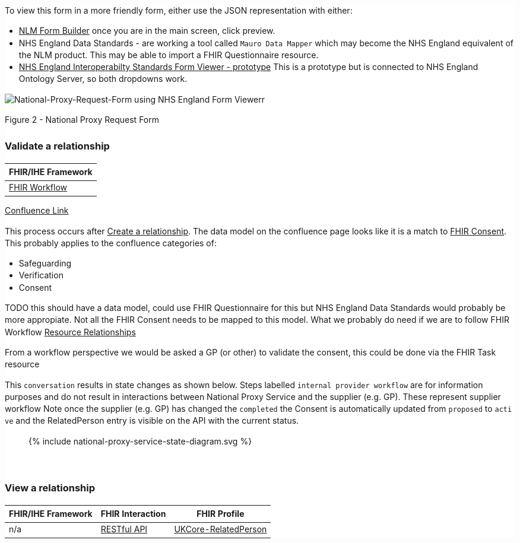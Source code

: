 To view this form in a more friendly form, either use the JSON representation with either:

- [NLM Form Builder](https://lhcformbuilder.nlm.nih.gov/) once you are in the main screen, click preview.
- NHS England Data Standards - are working a tool called `Mauro Data Mapper` which may become the NHS England equivalent of the NLM product. This may be able to import a FHIR Questionnaire resource.
- [NHS England Interoperabilty Standards Form Viewer - prototype](https://nhsdigital.github.io/IOPS-Validation-UI/questionnaire) This is a prototype but is connected to NHS England Ontology Server, so both dropdowns work.

<div>
<img src="National-Proxy-Request-Form.png"  alt="National-Proxy-Request-Form using NHS England Form Viewerr" width="60%">
<p>Figure 2 - National Proxy Request Form</p>
<p></p>
</div>

### Validate a relationship

| FHIR/IHE Framework                                            |
|---------------------------------------------------------------|
| [FHIR Workflow](https://hl7.org/fhir/R4/workflow.html) |

[Confluence Link](https://nhsd-confluence.digital.nhs.uk/display/NPA/Validate+a+relationship)

This process occurs after [Create a relationship](#create-a-relationship). The data model on the confluence page looks like it is a match to [FHIR Consent](https://hl7.org/fhir/R4/consent.html). This probably applies to the confluence categories of:
- Safeguarding
- Verification
- Consent

TODO this should have a data model, could use FHIR Questionnaire for this but NHS England Data Standards would probably be more appropiate. 
Not all the FHIR Consent needs to be mapped to this model. What we probably do need if we are to follow FHIR Workflow  [Resource Relationships](https://hl7.org/fhir/R4/workflow.html#relationships) 

From a workflow perspective we would be asked a GP (or other) to validate the consent, this could be done via the FHIR Task resource



This `conversation` results in state changes as shown below. 
Steps labelled `internal provider workflow` are for information purposes and do not result in interactions between National Proxy Service and the supplier (e.g. GP). These represent supplier workflow
Note once the supplier (e.g. GP) has changed the `completed` the Consent is automatically updated from `proposed` to `active` and the RelatedPerson entry is visible on the API with the current status. 

<figure>{% include national-proxy-service-state-diagram.svg %}</figure>
<br clear="all"/>

### View a relationship

| FHIR/IHE Framework | FHIR Interaction                | FHIR Profile                                               |
|--------------------|---------------------------------|------------------------------------------------------------|
| n/a | [RESTful API](restful-api.html) |  [UKCore-RelatedPerson](StructureDefinition-RelatedPerson) | 
